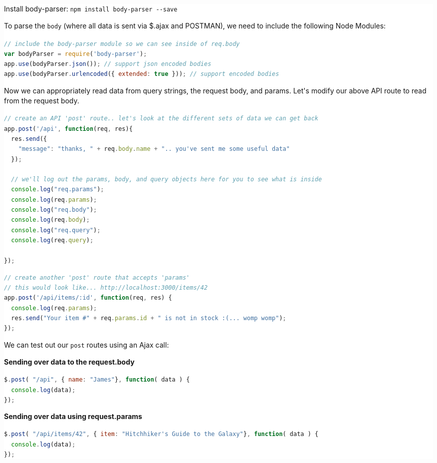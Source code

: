 Install body-parser: `npm install body-parser --save`

To parse the `body` (where all data is sent via $.ajax and POSTMAN), we need to include the following Node Modules:

```javascript
// include the body-parser module so we can see inside of req.body
var bodyParser = require('body-parser');
app.use(bodyParser.json()); // support json encoded bodies
app.use(bodyParser.urlencoded({ extended: true })); // support encoded bodies
```

Now we can appropriately read data from query strings, the request body, and params. Let's modify our above API route to read from the request body.

```javascript
// create an API 'post' route.. let's look at the different sets of data we can get back
app.post('/api', function(req, res){
  res.send({
    "message": "thanks, " + req.body.name + ".. you've sent me some useful data"  
  });

  // we'll log out the params, body, and query objects here for you to see what is inside
  console.log("req.params");
  console.log(req.params);
  console.log("req.body");
  console.log(req.body);
  console.log("req.query");
  console.log(req.query);

});
```

```javascript
// create another 'post' route that accepts 'params'
// this would look like... http://localhost:3000/items/42
app.post('/api/items/:id', function(req, res) {
  console.log(req.params);
  res.send("Your item #" + req.params.id + " is not in stock :(... womp womp");
});
```

We can test out our `post` routes using an Ajax call:

**Sending over data to the request.body**
```javascript
$.post( "/api", { name: "James"}, function( data ) {
  console.log(data);
});
```

**Sending over data using request.params**
```javascript
$.post( "/api/items/42", { item: "Hitchhiker's Guide to the Galaxy"}, function( data ) {
  console.log(data);
});
```
